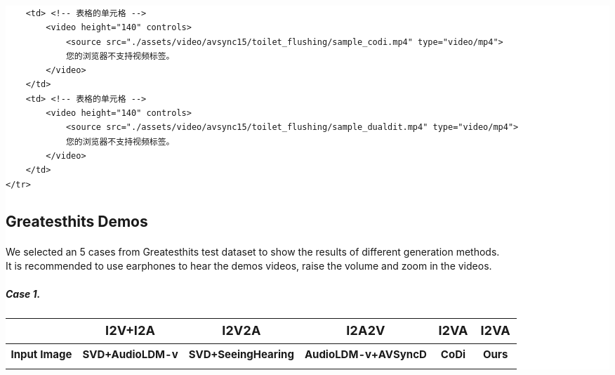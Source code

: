 		<td> <!-- 表格的单元格 -->
            <video height="140" controls>
                <source src="./assets/video/avsync15/toilet_flushing/sample_codi.mp4" type="video/mp4">
                您的浏览器不支持视频标签。
            </video>
        </td>
		<td> <!-- 表格的单元格 -->
            <video height="140" controls>
                <source src="./assets/video/avsync15/toilet_flushing/sample_dualdit.mp4" type="video/mp4">
                您的浏览器不支持视频标签。
            </video>
        </td>
    </tr>
</table>




<div class="post">
	<h2 class="pageTitle">Greatesthits Demos</h2>
    <p>
We selected an 5 cases from Greatesthits test dataset to show the results of different generation methods.
    <br>
It is recommended to use earphones to hear the demos videos, raise the volume and zoom in the videos.
    </p>
</div>



<h5 class="pageTitle" style="text-align: left;">Case 1.</h5>

<table border="0" width="400px" style="table-layout: fixed;"> 
	<!--<tr>Sample 1: Playing the flute.</tr>-->
    <tr> <!-- 表格的一行 -->
        <th style="font-size:18px; font-weight: bold;"></th> <!-- 表头单元格 -->
 		<th style="font-size:18px; font-weight: bold;">I2V+I2A</th> 
        <th style="font-size:18px; font-weight: bold;">I2V2A</th> <!-- 表头单元格 -->
		<th style="font-size:18px; font-weight: bold;" >I2A2V</th> <!-- 表头单元格 -->
		<th style="font-size:18px; font-weight: bold;">I2VA</th> <!-- 表头单元格 -->
        <th style="font-size:18px; font-weight: bold;">I2VA</th> <!-- 表头单元格 -->
    </tr>
    <tr> <!-- 表格的一行 -->
        <th style="height:5px; font-size:15px">Input Image</th> <!-- 表头单元格 -->
 		<th style="height:5px; font-size:15px">SVD+AudioLDM-v</th> 
        <th style="height:5px; font-size:15px">SVD+SeeingHearing</th> <!-- 表头单元格 -->
		<th style="height:5px; font-size:15px">AudioLDM-v+AVSyncD</th> <!-- 表头单元格 -->
		<th style="height:5px; font-size:15px">CoDi</th> <!-- 表头单元格 -->
        <th style="height:5px; font-size:15px">Ours</th> <!-- 表头单元格 -->
    </tr>
    <tr> <!-- 表格的另一行 -->
        <td> <!-- 表格的单元格 -->